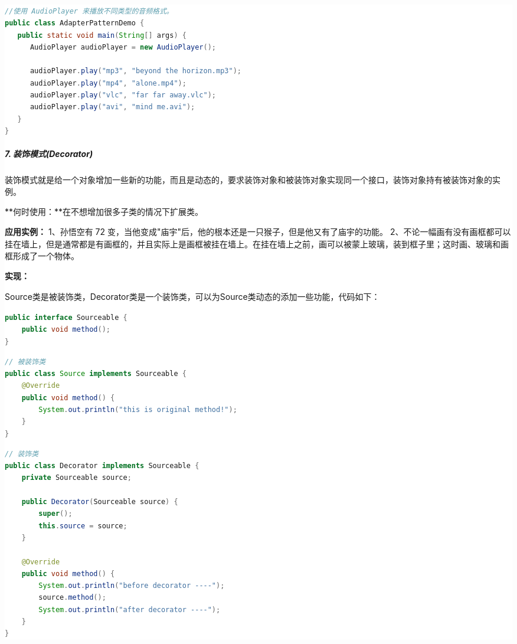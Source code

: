 ```java
//使用 AudioPlayer 来播放不同类型的音频格式。
public class AdapterPatternDemo {
   public static void main(String[] args) {
      AudioPlayer audioPlayer = new AudioPlayer();
 
      audioPlayer.play("mp3", "beyond the horizon.mp3");
      audioPlayer.play("mp4", "alone.mp4");
      audioPlayer.play("vlc", "far far away.vlc");
      audioPlayer.play("avi", "mind me.avi");
   }
}

```



##### 7. 装饰模式(Decorator)

装饰模式就是给一个对象增加一些新的功能，而且是动态的，要求装饰对象和被装饰对象实现同一个接口，装饰对象持有被装饰对象的实例。

**何时使用：**在不想增加很多子类的情况下扩展类。

**应用实例：** 1、孙悟空有 72 变，当他变成"庙宇"后，他的根本还是一只猴子，但是他又有了庙宇的功能。 2、不论一幅画有没有画框都可以挂在墙上，但是通常都是有画框的，并且实际上是画框被挂在墙上。在挂在墙上之前，画可以被蒙上玻璃，装到框子里；这时画、玻璃和画框形成了一个物体。

**实现：**

Source类是被装饰类，Decorator类是一个装饰类，可以为Source类动态的添加一些功能，代码如下：

```java
public interface Sourceable {
    public void method();
}

```

```java
// 被装饰类
public class Source implements Sourceable {
    @Override
    public void method() {
        System.out.println("this is original method!");
    }
}

```

```java
// 装饰类
public class Decorator implements Sourceable {
    private Sourceable source;

    public Decorator(Sourceable source) {
        super();
        this.source = source;
    }

    @Override
    public void method() {
        System.out.println("before decorator ----");
        source.method();
        System.out.println("after decorator ----");
    }
}

```
